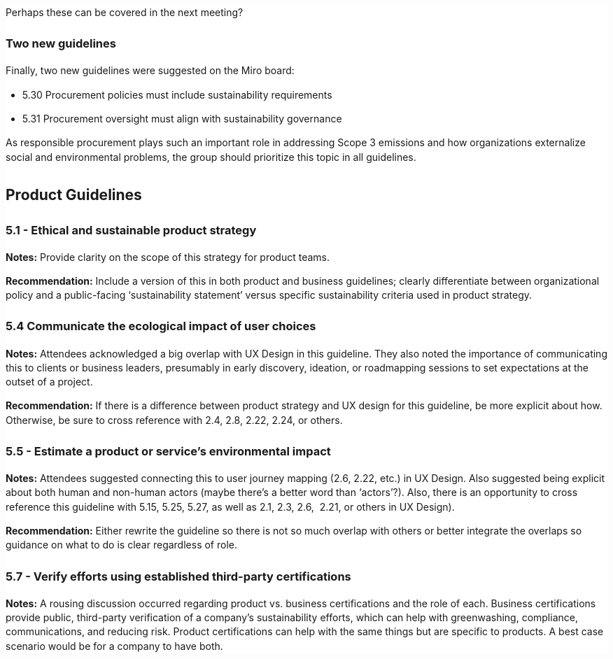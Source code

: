 Perhaps these can be covered in the next meeting? 


### Two new guidelines

Finally, two new guidelines were suggested on the Miro board:

- 5.30 Procurement policies must include sustainability requirements

- 5.31 Procurement oversight must align with sustainability governance

As responsible procurement plays such an important role in addressing Scope 3 emissions and how organizations externalize social and environmental problems, the group should prioritize this topic in all guidelines.


## Product Guidelines

### 5.1 - Ethical and sustainable product strategy

**Notes:** Provide clarity on the scope of this strategy for product teams. 

**Recommendation:** Include a version of this in both product and business guidelines; clearly differentiate between organizational policy and a public-facing ‘sustainability statement’ versus specific sustainability criteria used in product strategy.


### 5.4 Communicate the ecological impact of user choices

**Notes:** Attendees acknowledged a big overlap with UX Design in this guideline. They also noted the importance of communicating this to clients or business leaders, presumably in early discovery, ideation, or roadmapping sessions to set expectations at the outset of a project. 

**Recommendation:** If there is a difference between product strategy and UX design for this guideline, be more explicit about how. Otherwise, be sure to cross reference with 2.4, 2.8, 2.22, 2.24, or others.


### 5.5 - Estimate a product or service’s environmental impact

**Notes:** Attendees suggested connecting this to user journey mapping (2.6, 2.22, etc.) in UX Design. Also suggested being explicit about both human and non-human actors (maybe there’s a better word than ‘actors’?). Also, there is an opportunity to cross reference this guideline with 5.15, 5.25, 5.27, as well as 2.1, 2.3, 2.6,  2.21, or others in UX Design).

**Recommendation:** Either rewrite the guideline so there is not so much overlap with others or better integrate the overlaps so guidance on what to do is clear regardless of role. 


### 5.7 - Verify efforts using established third-party certifications

**Notes:** A rousing discussion occurred regarding product vs. business certifications and the role of each. Business certifications provide public, third-party verification of a company’s sustainability efforts, which can help with greenwashing, compliance, communications, and reducing risk. Product certifications can help with the same things but are specific to products. A best case scenario would be for a company to have both. 
